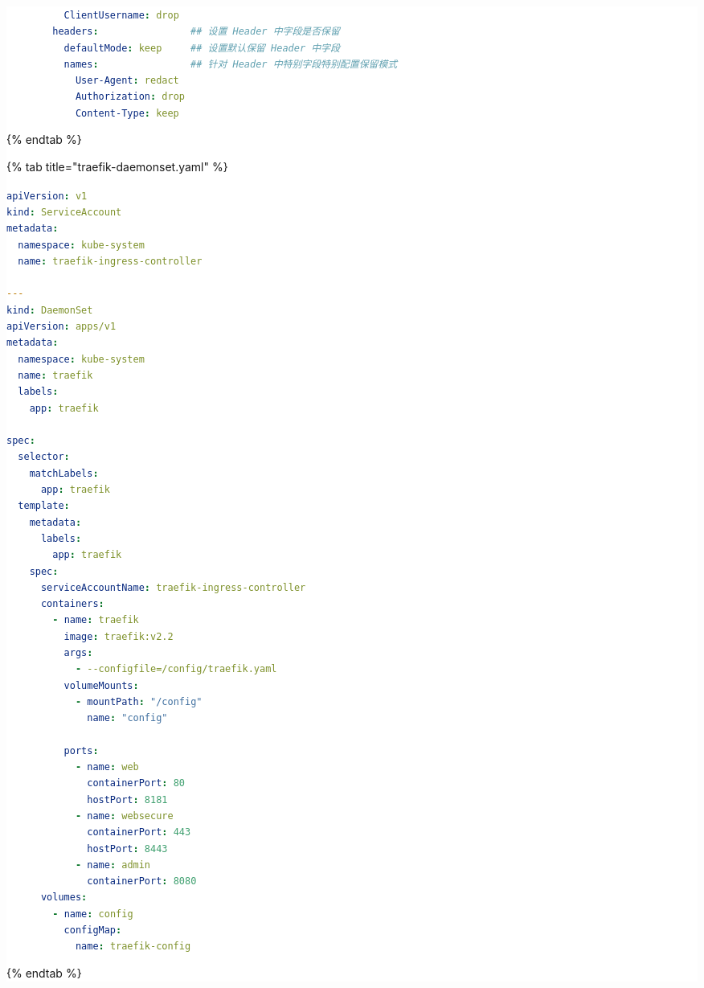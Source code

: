 ```yaml
          ClientUsername: drop
        headers:                ## 设置 Header 中字段是否保留
          defaultMode: keep     ## 设置默认保留 Header 中字段
          names:                ## 针对 Header 中特别字段特别配置保留模式
            User-Agent: redact
            Authorization: drop
            Content-Type: keep
```
{% endtab %}

{% tab title="traefik-daemonset.yaml" %}
```yaml
apiVersion: v1
kind: ServiceAccount
metadata:
  namespace: kube-system
  name: traefik-ingress-controller

---
kind: DaemonSet
apiVersion: apps/v1
metadata:
  namespace: kube-system
  name: traefik
  labels:
    app: traefik

spec:
  selector:
    matchLabels:
      app: traefik
  template:
    metadata:
      labels:
        app: traefik
    spec:
      serviceAccountName: traefik-ingress-controller
      containers:
        - name: traefik
          image: traefik:v2.2
          args:
            - --configfile=/config/traefik.yaml
          volumeMounts:
            - mountPath: "/config"
              name: "config"

          ports:
            - name: web
              containerPort: 80
              hostPort: 8181
            - name: websecure
              containerPort: 443
              hostPort: 8443
            - name: admin
              containerPort: 8080
      volumes:
        - name: config
          configMap:
            name: traefik-config
```
{% endtab %}
